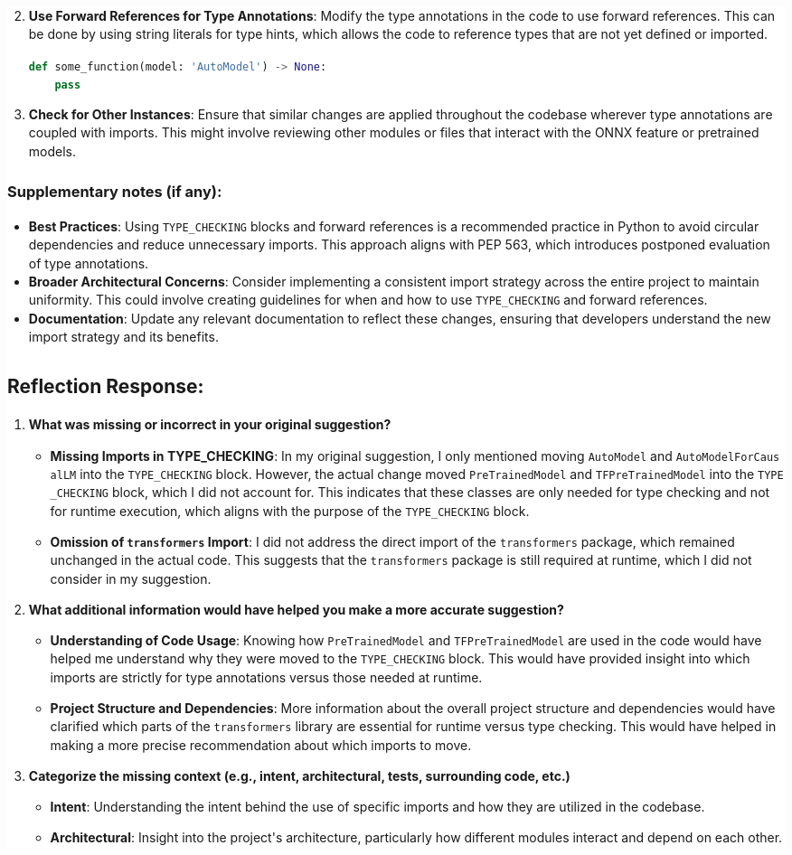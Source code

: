 2. **Use Forward References for Type Annotations**: Modify the type annotations in the code to use forward references. This can be done by using string literals for type hints, which allows the code to reference types that are not yet defined or imported.

    ```python
    def some_function(model: 'AutoModel') -> None:
        pass
    ```

3. **Check for Other Instances**: Ensure that similar changes are applied throughout the codebase wherever type annotations are coupled with imports. This might involve reviewing other modules or files that interact with the ONNX feature or pretrained models.

### Supplementary notes (if any):
- **Best Practices**: Using `TYPE_CHECKING` blocks and forward references is a recommended practice in Python to avoid circular dependencies and reduce unnecessary imports. This approach aligns with PEP 563, which introduces postponed evaluation of type annotations.
- **Broader Architectural Concerns**: Consider implementing a consistent import strategy across the entire project to maintain uniformity. This could involve creating guidelines for when and how to use `TYPE_CHECKING` and forward references.
- **Documentation**: Update any relevant documentation to reflect these changes, ensuring that developers understand the new import strategy and its benefits.

## Reflection Response:
1. **What was missing or incorrect in your original suggestion?**

   - **Missing Imports in TYPE_CHECKING**: In my original suggestion, I only mentioned moving `AutoModel` and `AutoModelForCausalLM` into the `TYPE_CHECKING` block. However, the actual change moved `PreTrainedModel` and `TFPreTrainedModel` into the `TYPE_CHECKING` block, which I did not account for. This indicates that these classes are only needed for type checking and not for runtime execution, which aligns with the purpose of the `TYPE_CHECKING` block.
   
   - **Omission of `transformers` Import**: I did not address the direct import of the `transformers` package, which remained unchanged in the actual code. This suggests that the `transformers` package is still required at runtime, which I did not consider in my suggestion.

2. **What additional information would have helped you make a more accurate suggestion?**

   - **Understanding of Code Usage**: Knowing how `PreTrainedModel` and `TFPreTrainedModel` are used in the code would have helped me understand why they were moved to the `TYPE_CHECKING` block. This would have provided insight into which imports are strictly for type annotations versus those needed at runtime.
   
   - **Project Structure and Dependencies**: More information about the overall project structure and dependencies would have clarified which parts of the `transformers` library are essential for runtime versus type checking. This would have helped in making a more precise recommendation about which imports to move.

3. **Categorize the missing context (e.g., intent, architectural, tests, surrounding code, etc.)**

   - **Intent**: Understanding the intent behind the use of specific imports and how they are utilized in the codebase.
   
   - **Architectural**: Insight into the project's architecture, particularly how different modules interact and depend on each other.
   